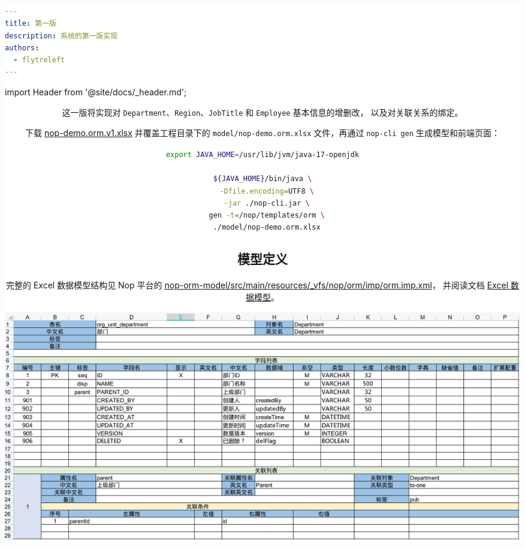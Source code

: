 ```yaml
---
title: 第一版
description: 系统的第一版实现
authors:
  - flytreleft
---
```


import Header from '@site/docs/\_header.md';

<Header />

这一版将实现对 `Department`、`Region`、`JobTitle` 和 `Employee` 基本信息的增删改，
以及对关联关系的绑定。

下载 [nop-demo.orm.v1.xlsx](./files/nop-demo.orm.v1.xlsx) 并覆盖工程目录下的
`model/nop-demo.orm.xlsx` 文件，再通过 `nop-cli gen` 生成模型和前端页面：

```bash
export JAVA_HOME=/usr/lib/jvm/java-17-openjdk

${JAVA_HOME}/bin/java \
  -Dfile.encoding=UTF8 \
  -jar ./nop-cli.jar \
  gen -t=/nop/templates/orm \
  ./model/nop-demo.orm.xlsx
```

## 模型定义

完整的 Excel 数据模型结构见 Nop 平台的
[nop-orm-model/src/main/resources/\_vfs/nop/orm/imp/orm.imp.xml](https://gitee.com/canonical-entropy/nop-entropy/blob/master/nop-orm-model/src/main/resources/_vfs/nop/orm/imp/orm.imp.xml)，
并阅读文档 [Excel 数据模型](https://gitee.com/canonical-entropy/nop-entropy/blob/master/docs/dev-guide/model/excel-model.md)。

![](./img/demo-v1-model-department.png)
